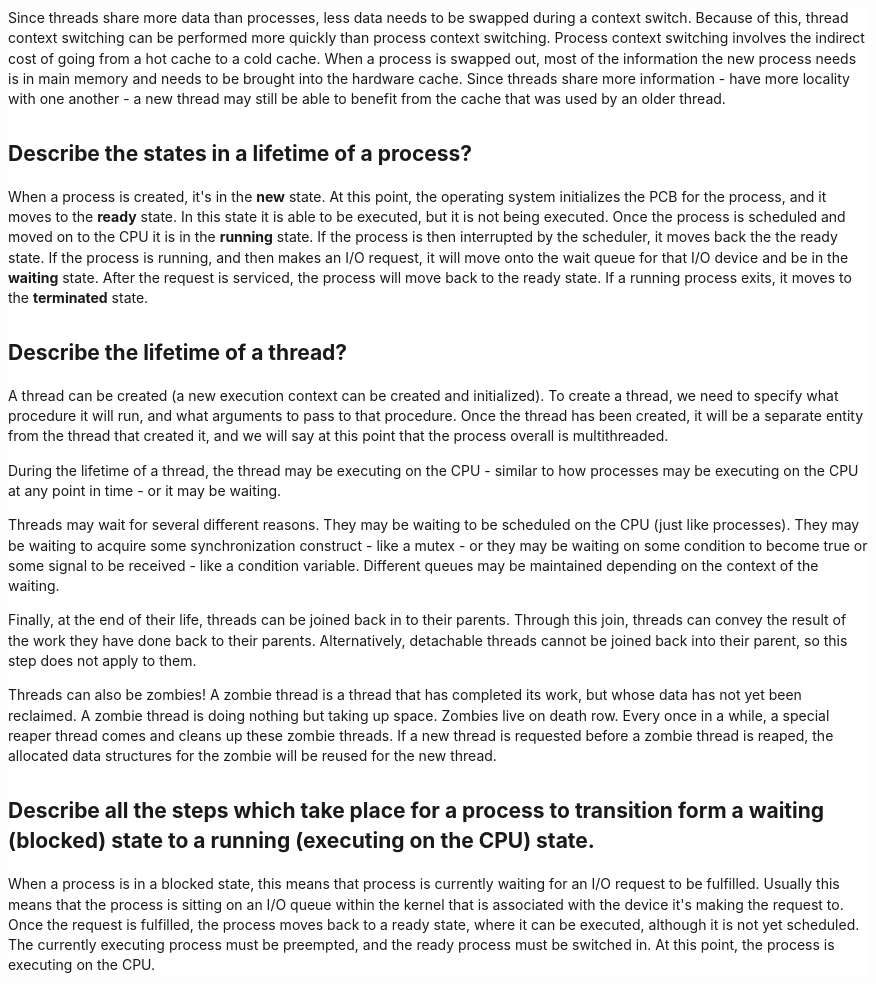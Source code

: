 Since threads share more data than processes, less data needs to be swapped during a context switch. Because of this, thread context switching can be performed more quickly than process context switching. Process context switching involves the indirect cost of going from a hot cache to a cold cache. When a process is swapped out, most of the information the new process needs is in main memory and needs to be brought into the hardware cache. Since threads share more information - have more locality with one another - a new thread may still be able to benefit from the cache that was used by an older thread.

## Describe the states in a lifetime of a process?
When a process is created, it's in the **new** state. At this point, the operating system initializes the PCB for the process, and it moves to the **ready** state. In this state it is able to be executed, but it is not being executed. Once the process is scheduled and moved on to the CPU it is in the **running** state. If the process is then interrupted by the scheduler, it moves back the the ready state. If the process is running, and then makes an I/O request, it will move onto the wait queue for that I/O device and be in the **waiting** state. After the request is serviced, the process will move back to the ready state. If a running process exits, it moves to the **terminated** state.

##  Describe the lifetime of a thread?
A thread can be created  (a new execution context can be created and initialized). To create a thread, we need to specify what procedure it will run, and what arguments to pass to that procedure. Once the thread has been created, it will be a separate entity from the thread that created it, and we will say at this point that the process overall is multithreaded.

During the lifetime of a thread, the thread may be executing on the CPU - similar to how processes may be executing on the CPU at any point in time - or it may be waiting.

Threads may wait for several different reasons. They may be waiting to be scheduled on the CPU (just like processes). They may be waiting to acquire some synchronization construct - like a mutex - or they may be waiting on some condition to become true or some signal to be received - like a condition variable. Different queues may be maintained depending on the context of the waiting.

Finally, at the end of their life, threads can be joined back in to their parents. Through this join, threads can convey the result of the work they have done back to their parents. Alternatively, detachable threads cannot be joined back into their parent, so this step does not apply to them.

Threads can also be zombies! A zombie thread is a thread that has completed its work, but whose data has not yet been reclaimed. A zombie thread is doing nothing but taking up space. Zombies live on death row. Every once in a while, a special reaper thread comes and cleans up these zombie threads. If a new thread is requested before a zombie thread is reaped, the allocated data structures for the zombie will be reused for the new thread.

## Describe all the steps which take place for a process to transition form a waiting (blocked) state to a running (executing on the CPU) state.
When a process is in a blocked state, this means that process is currently waiting for an I/O request to be fulfilled. Usually this means that the process is sitting on an I/O queue within the kernel that is associated with the device it's making the request to. Once the request is fulfilled, the process moves back to a ready state, where it can be executed, although it is not yet scheduled. The currently executing process must be preempted, and the ready process must be switched in. At this point, the process is executing on the CPU.
